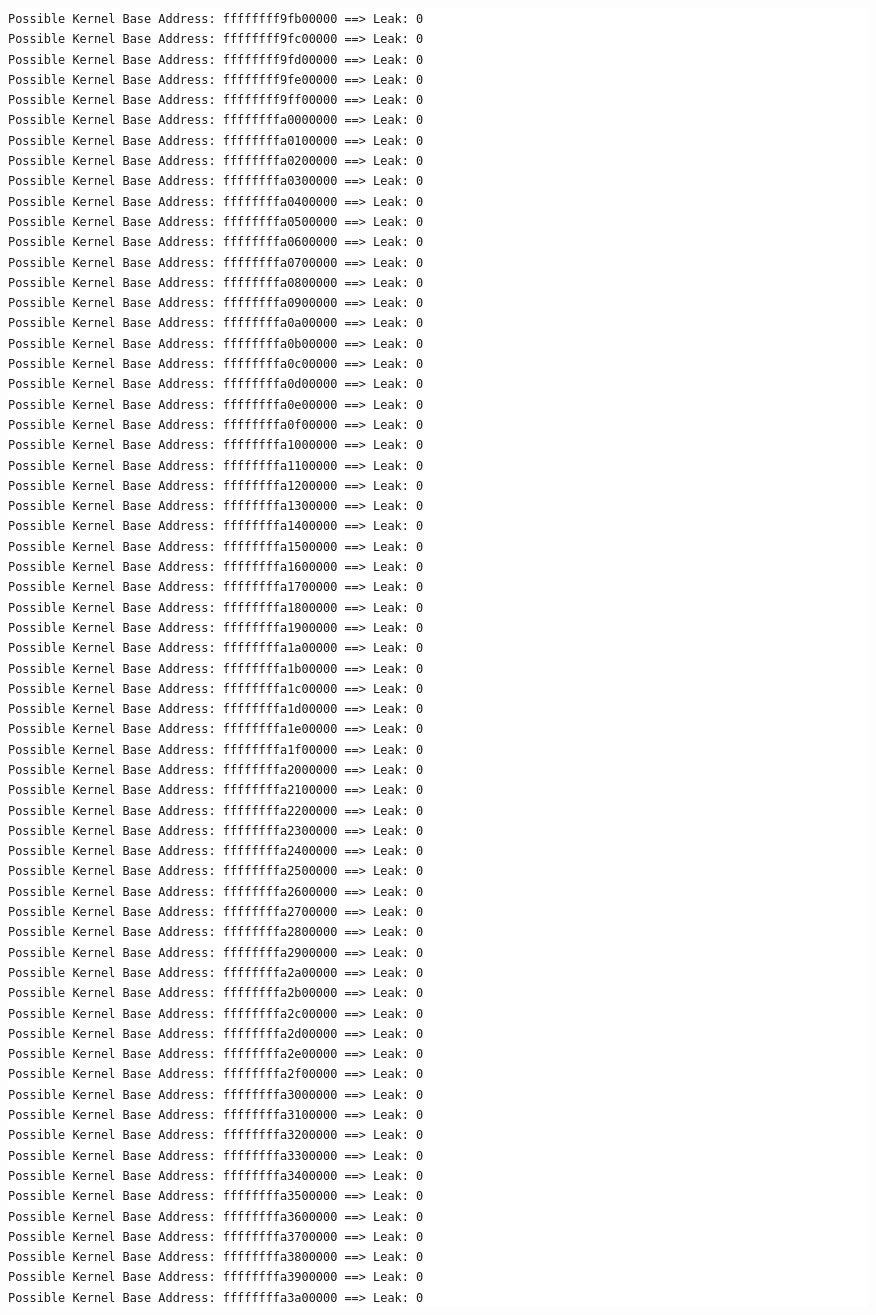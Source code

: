    Possible Kernel Base Address: ffffffff9fb00000 ==> Leak: 0
    Possible Kernel Base Address: ffffffff9fc00000 ==> Leak: 0
    Possible Kernel Base Address: ffffffff9fd00000 ==> Leak: 0
    Possible Kernel Base Address: ffffffff9fe00000 ==> Leak: 0
    Possible Kernel Base Address: ffffffff9ff00000 ==> Leak: 0
    Possible Kernel Base Address: ffffffffa0000000 ==> Leak: 0
    Possible Kernel Base Address: ffffffffa0100000 ==> Leak: 0
    Possible Kernel Base Address: ffffffffa0200000 ==> Leak: 0
    Possible Kernel Base Address: ffffffffa0300000 ==> Leak: 0
    Possible Kernel Base Address: ffffffffa0400000 ==> Leak: 0
    Possible Kernel Base Address: ffffffffa0500000 ==> Leak: 0
    Possible Kernel Base Address: ffffffffa0600000 ==> Leak: 0
    Possible Kernel Base Address: ffffffffa0700000 ==> Leak: 0
    Possible Kernel Base Address: ffffffffa0800000 ==> Leak: 0
    Possible Kernel Base Address: ffffffffa0900000 ==> Leak: 0
    Possible Kernel Base Address: ffffffffa0a00000 ==> Leak: 0
    Possible Kernel Base Address: ffffffffa0b00000 ==> Leak: 0
    Possible Kernel Base Address: ffffffffa0c00000 ==> Leak: 0
    Possible Kernel Base Address: ffffffffa0d00000 ==> Leak: 0
    Possible Kernel Base Address: ffffffffa0e00000 ==> Leak: 0
    Possible Kernel Base Address: ffffffffa0f00000 ==> Leak: 0
    Possible Kernel Base Address: ffffffffa1000000 ==> Leak: 0
    Possible Kernel Base Address: ffffffffa1100000 ==> Leak: 0
    Possible Kernel Base Address: ffffffffa1200000 ==> Leak: 0
    Possible Kernel Base Address: ffffffffa1300000 ==> Leak: 0
    Possible Kernel Base Address: ffffffffa1400000 ==> Leak: 0
    Possible Kernel Base Address: ffffffffa1500000 ==> Leak: 0
    Possible Kernel Base Address: ffffffffa1600000 ==> Leak: 0
    Possible Kernel Base Address: ffffffffa1700000 ==> Leak: 0
    Possible Kernel Base Address: ffffffffa1800000 ==> Leak: 0
    Possible Kernel Base Address: ffffffffa1900000 ==> Leak: 0
    Possible Kernel Base Address: ffffffffa1a00000 ==> Leak: 0
    Possible Kernel Base Address: ffffffffa1b00000 ==> Leak: 0
    Possible Kernel Base Address: ffffffffa1c00000 ==> Leak: 0
    Possible Kernel Base Address: ffffffffa1d00000 ==> Leak: 0
    Possible Kernel Base Address: ffffffffa1e00000 ==> Leak: 0
    Possible Kernel Base Address: ffffffffa1f00000 ==> Leak: 0
    Possible Kernel Base Address: ffffffffa2000000 ==> Leak: 0
    Possible Kernel Base Address: ffffffffa2100000 ==> Leak: 0
    Possible Kernel Base Address: ffffffffa2200000 ==> Leak: 0
    Possible Kernel Base Address: ffffffffa2300000 ==> Leak: 0
    Possible Kernel Base Address: ffffffffa2400000 ==> Leak: 0
    Possible Kernel Base Address: ffffffffa2500000 ==> Leak: 0
    Possible Kernel Base Address: ffffffffa2600000 ==> Leak: 0
    Possible Kernel Base Address: ffffffffa2700000 ==> Leak: 0
    Possible Kernel Base Address: ffffffffa2800000 ==> Leak: 0
    Possible Kernel Base Address: ffffffffa2900000 ==> Leak: 0
    Possible Kernel Base Address: ffffffffa2a00000 ==> Leak: 0
    Possible Kernel Base Address: ffffffffa2b00000 ==> Leak: 0
    Possible Kernel Base Address: ffffffffa2c00000 ==> Leak: 0
    Possible Kernel Base Address: ffffffffa2d00000 ==> Leak: 0
    Possible Kernel Base Address: ffffffffa2e00000 ==> Leak: 0
    Possible Kernel Base Address: ffffffffa2f00000 ==> Leak: 0
    Possible Kernel Base Address: ffffffffa3000000 ==> Leak: 0
    Possible Kernel Base Address: ffffffffa3100000 ==> Leak: 0
    Possible Kernel Base Address: ffffffffa3200000 ==> Leak: 0
    Possible Kernel Base Address: ffffffffa3300000 ==> Leak: 0
    Possible Kernel Base Address: ffffffffa3400000 ==> Leak: 0
    Possible Kernel Base Address: ffffffffa3500000 ==> Leak: 0
    Possible Kernel Base Address: ffffffffa3600000 ==> Leak: 0
    Possible Kernel Base Address: ffffffffa3700000 ==> Leak: 0
    Possible Kernel Base Address: ffffffffa3800000 ==> Leak: 0
    Possible Kernel Base Address: ffffffffa3900000 ==> Leak: 0
    Possible Kernel Base Address: ffffffffa3a00000 ==> Leak: 0